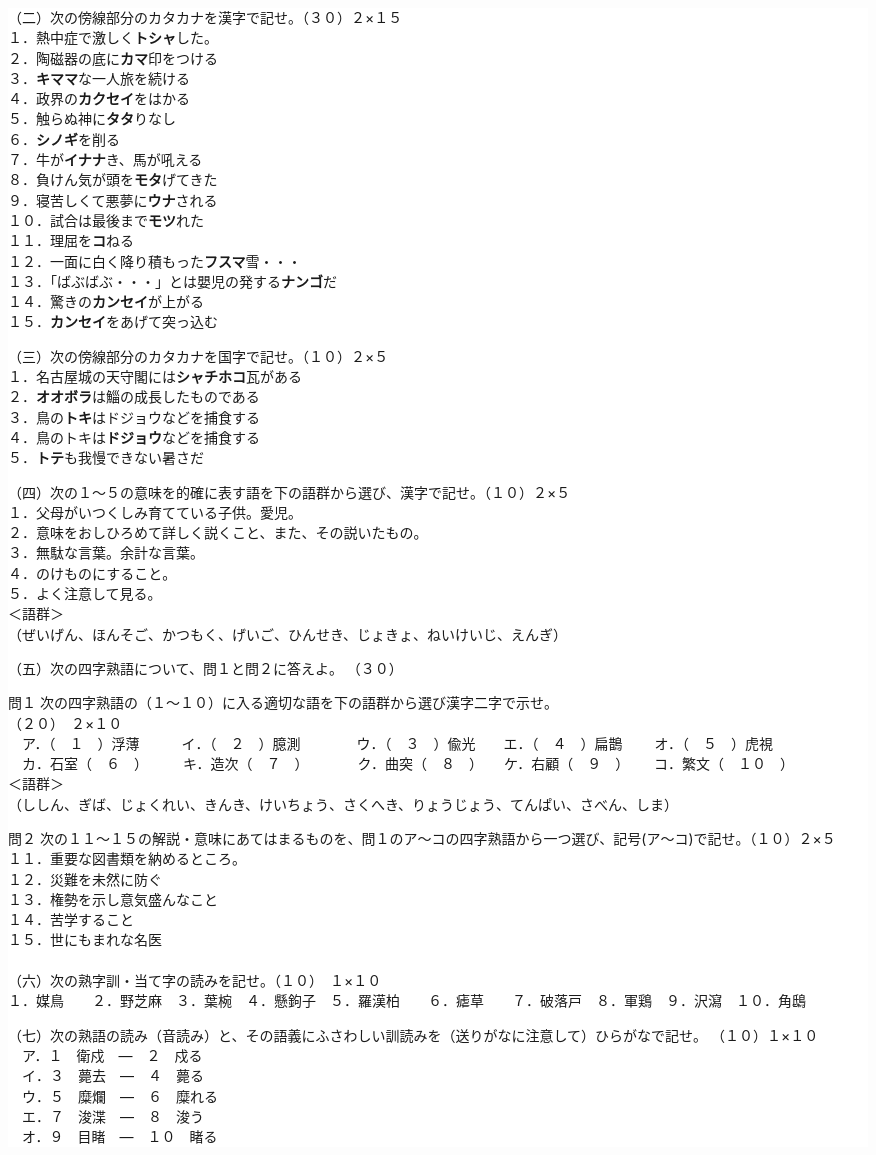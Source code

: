 （二）次の傍線部分のカタカナを漢字で記せ。（３０）２×１５  
１．熱中症で激しく**トシャ**した。  
２．陶磁器の底に**カマ**印をつける　  
３．**キママ**な一人旅を続ける  
４．政界の**カクセイ**をはかる  
５．触らぬ神に**タタ**りなし  
６．**シノギ**を削る  
７．牛が**イナナ**き、馬が吼える  
８．負けん気が頭を**モタ**げてきた  
９．寝苦しくて悪夢に**ウナ**される  
１０．試合は最後まで**モツ**れた  
１１．理屈を**コ**ねる  
１２．一面に白く降り積もった**フスマ**雪・・・  
１３．「ばぶばぶ・・・」とは嬰児の発する**ナンゴ**だ  
１４．驚きの**カンセイ**が上がる  
１５．**カンセイ**をあげて突っ込む  
  
（三）次の傍線部分のカタカナを国字で記せ。（１０）２×５  
１．名古屋城の天守閣には**シャチホコ**瓦がある  
２．**オオボラ**は鯔の成長したものである  
３．鳥の**トキ**はドジョウなどを捕食する  
４．鳥のトキは**ドジョウ**などを捕食する  
５．**トテ**も我慢できない暑さだ  
  
（四）次の１～５の意味を的確に表す語を下の語群から選び、漢字で記せ。（１０）２×５  
１．父母がいつくしみ育てている子供。愛児。  
２．意味をおしひろめて詳しく説くこと、また、その説いたもの。　  
３．無駄な言葉。余計な言葉。  
４．のけものにすること。  
５．よく注意して見る。  
＜語群＞  
（ぜいげん、ほんそご、かつもく、げいご、ひんせき、じょきょ、ねいけいじ、えんぎ）  
  
（五）次の四字熟語について、問１と問２に答えよ。 （３０）  
  
問１ 次の四字熟語の（１～１０）に入る適切な語を下の語群から選び漢字二字で示せ。  
（２０）　２×１０  
　ア．（　１　）浮薄　　　イ．（　２　）臆測　　　　ウ．（　３　）偸光　　エ．（　４　）扁鵲　　 オ．（　５　）虎視  
　カ．石室（　６　）　　　キ．造次（　７　）　　　　ク．曲突（　８　）　　ケ．右顧（　９　）　　 コ．繁文（　１０　）  
＜語群＞  
（ししん、ぎば、じょくれい、きんき、けいちょう、さくへき、りょうじょう、てんぱい、さべん、しま）  
  
問２ 次の１１～１５の解説・意味にあてはまるものを、問１のア～コの四字熟語から一つ選び、記号(ア～コ)で記せ。（１０）２×５  
１１．重要な図書類を納めるところ。   
１２．災難を未然に防ぐ   
１３．権勢を示し意気盛んなこと  
１４．苦学すること　  
１５．世にもまれな名医  
　  
（六）次の熟字訓・当て字の読みを記せ。（１０）　１×１０  
１．媒鳥　　２．野芝麻　３．葉椀　４．懸鉤子　５．羅漢柏　　６．瘧草　　７．破落戸　８．軍鶏　９．沢瀉　１０．角鴟  
  
（七）次の熟語の読み（音読み）と、その語義にふさわしい訓読みを（送りがなに注意して）ひらがなで記せ。 （１０）１×１０　  
　ア．１　衛戍　―　２　戍る  
　イ．３　薨去　―　４　薨る　  
　ウ．５　糜爛　―　６　糜れる  
　エ．７　浚渫　―　８　浚う  
　オ．９　目睹　―　１０　睹る  
  